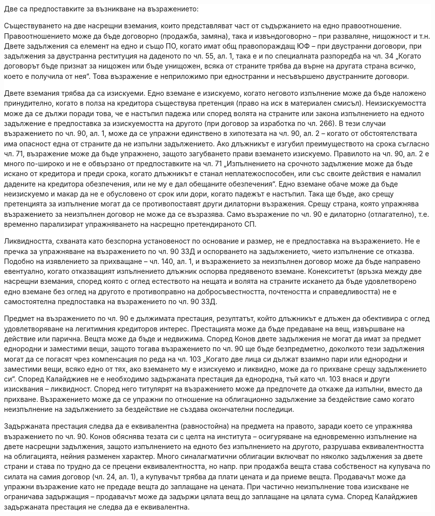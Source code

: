 Две са предпоставките за възникване на възражението:

Съществуването на две насрещни вземания, които представляват част от съдържанието на едно правоотношение. Правоотношението може да бъде договорно (продажба, замяна), така и извъндоговорно – при разваляне, нищожност и т.н. Двете задължения са елемент на едно и също ПО, когато имат общ правопораждащ ЮФ – при двустранни договори, при задължения за двустранна реституция на даденото по чл. 55, ал. 1, така е и по специалната разпоредба на чл. 34 „Когато договорът бъде признат за нищожен или бъде унищожен, всяка от страните трябва да върне на другата страна всичко, което е получила от нея“. Това възражение е неприложимо при едностранни и несъвършено двустранните договори.

Двете вземания трябва да са изискуеми. Едно вземане е изискуемо, когато неговото изпълнение може да бъде наложено принудително, когато в полза на кредитора съществува претенция (право на иск в материален смисъл). Неизискуемостта може да се дължи поради това, че е настъпил падежа или според волята на страните или закона изпълнението на едното задължение е предпоставка за изискуемостта на другото (при договор за изработка по чл. 266). В тези случаи възражението по чл. 90, ал. 1, може да се упражни единствено в хипотезата на чл. 90, ал. 2 – когато от обстоятелствата има опасност една от страните да не изпълни задължението. Ако длъжникът е изгубил преимуществото на срока съгласно чл. 71, възражение може да бъде упражнено, защото загубването прави вземането изискуемо. Правилото на чл. 90, ал. 2 е много по-широко и не е обвързано от предпоставките на чл. 71 „Изпълнението на срочното задължение може да бъде искано от кредитора и преди срока, когато длъжникът е станал неплатежоспособен, или със своите действия е намалил дадените на кредитора обезпечения, или не му е дал обещаните обезпечения“. Едно вземане обаче може да бъде неизискуемо и макар да не е обусловено от срок или дори, когато падежът е настъпил. Така ще бъде, ако срещу претенцията за изпълнение могат да се противопоставят други дилаторни възражения.  Срещу страна, която упражнява възражението за неизпълнен договор не може да се възразява. Само възражение по чл. 90 е дилаторно (отлагателно), т.е. временно парализират упражняването на насрещно претендираното СП.

Ликвидността, схваната като безспорна установеност по основание и размер, не е предпоставка на възражението. Не е пречка за упражняване на възражението по чл. 90 ЗЗД и оспорването на задължението, чието изпълнение се отказва. Подобно на изявлението за прихващане – чл. 140, ал. 1, и възражението за неизпълнен договор може да бъде направено евентуално, когато отказващият изпълнението длъжник оспорва предявеното вземане. Конекситетът (връзка между две насрещни вземания, според която с оглед естеството на нещата и волята на страните искането да бъде удовлетворено едно вземане без оглед на другото е противоправно на добросъвестността, почтеността и справедливостта) не е самостоятелна предпоставка на възражението по чл. 90 ЗЗД.

Предмет на възражението по чл. 90 е дължимата престация, резултатът, който длъжникът е длъжен да обективира с оглед удовлетворяване на легитимния кредиторов интерес. Престацията може да бъде предаване на вещ, извършване на действие или парична. Вещта може да бъде и недвижима. Според Конов двете задължения не могат да имат за предмет еднородни и заместими вещи, защото тогава възражението по чл. 90 ще бъде безпредметно, доколкото тези задължения могат да се погасят чрез компенсация по реда на чл. 103 „Когато две лица си дължат взаимно пари или еднородни и заместими вещи, всяко едно от тях, ако вземането му е изискуемо и ликвидно, може да го прихване срещу задължението си“. Според Калайджиев не е необходимо задържаната престация да еднородна, тъй като чл. 103 внася и други изисквания – ликвидност. Според него титулярят на възражението може да предпочете  да откаже да изпълни, вместо да прихване. Възражението може да се упражни по отношение на облигационно задължение за бездействие само когато неизпълнение на задължението за бездействие не създава окончателни последици.

Задържаната престация следва да е еквивалентна (равностойна) на предмета на правото, заради което се упражнява възражението по чл. 90. Конов обяснява тезата си с целта на института – осигуряване на едновременно изпълнение на двете насрещни задължения, защото изпълнението на едното без изпълнението на другото, разрушава еквивалентността на облигацията, нейния разменен характер. Много синалагматични облигации включват по няколко задължения за двете страни и става по трудно да се прецени еквивалентността, но напр. при продажба вещта става собственост на купувача по силата на самия договор (чл. 24, ал. 1), а купувачът трябва да плати цената и да приеме вещта. Продавачът може да упражни възражение като не предаде вещта до заплащане на цената. При частично неизпълнение това изискване не ограничава задържащия – продавачът може да задържи цялата вещ до заплащане на цялата сума. Според Калайджиев задържаната престация не следва да е еквивалентна.
